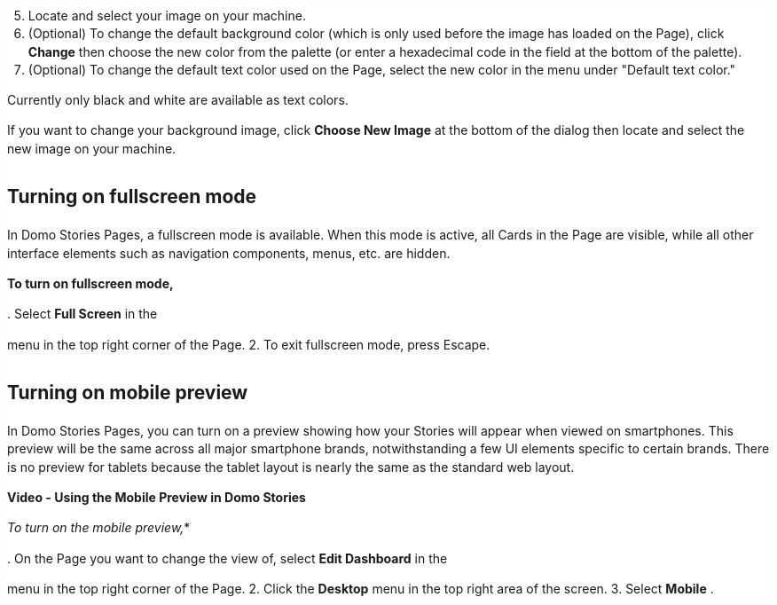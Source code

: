 5. Locate and select your image on your machine.
6. (Optional) To change the default background color (which is only used before the image has loaded on the Page), click
 **Change**
 then choose the new color from the palette (or enter a hexadecimal code in the field at the bottom of the palette).
7. (Optional) To change the default text color used on the Page, select the new color in the menu under "Default text color."


 Currently only black and white are available as text colors.

If you want to change your background image, click
 **Choose New Image**
 at the bottom of the dialog then locate and select the new image on your machine.


 Turning on fullscreen mode
----------------------------

In Domo Stories Pages, a fullscreen mode is available. When this mode is active, all Cards in the Page are visible, while all other interface elements such as navigation components, menus, etc. are hidden.


**To turn on fullscreen mode,**

. Select
 **Full Screen**
 in the

menu in the top right corner of the Page.
2. To exit fullscreen mode, press Escape.

Turning on mobile preview
---------------------------

In Domo Stories Pages, you can turn on a preview showing how your Stories will appear when viewed on smartphones. This preview will be the same across all major smartphone brands, notwithstanding a few UI elements specific to certain brands. There is no preview for tablets because the tablet layout is nearly the same as the standard web layout.


**Video - Using the Mobile Preview in Domo Stories**

*To turn on the mobile preview,**

. On the Page you want to change the view of, select
 **Edit Dashboard**
 in the

menu in the top right corner of the Page.
2. Click the
 **Desktop**
 menu in the top right area of the screen.
3. Select
 **Mobile**
 .

